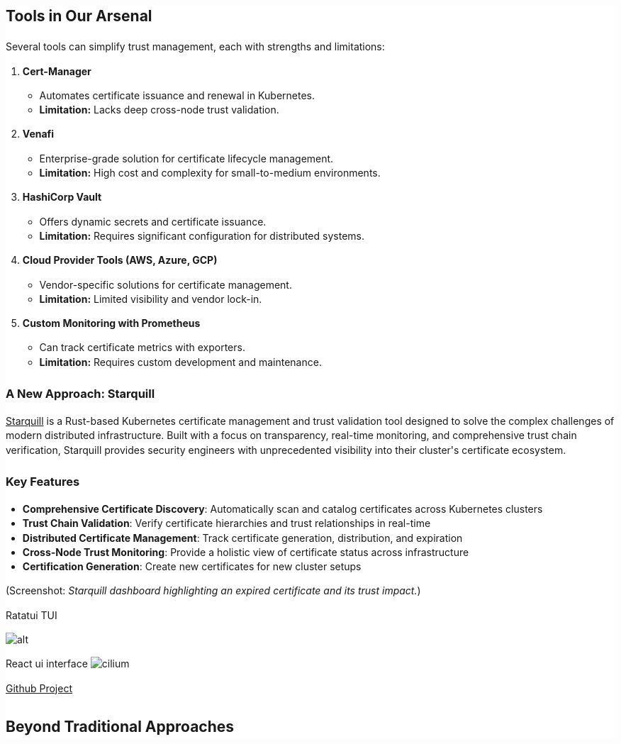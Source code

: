 ## Tools in Our Arsenal

Several tools can simplify trust management, each with strengths and limitations:

1. **Cert-Manager**
   - Automates certificate issuance and renewal in Kubernetes.
   - **Limitation:** Lacks deep cross-node trust validation.

2. **Venafi**
   - Enterprise-grade solution for certificate lifecycle management.
   - **Limitation:** High cost and complexity for small-to-medium environments.

3. **HashiCorp Vault**
   - Offers dynamic secrets and certificate issuance.
   - **Limitation:** Requires significant configuration for distributed systems.

4. **Cloud Provider Tools (AWS, Azure, GCP)**
   - Vendor-specific solutions for certificate management.
   - **Limitation:** Limited visibility and vendor lock-in.

5. **Custom Monitoring with Prometheus**
   - Can track certificate metrics with exporters.
   - **Limitation:** Requires custom development and maintenance.

### A New Approach: Starquill
[Starquill](https://github.com/coopdloop/starquill-k8s-pki-manager) is a Rust-based Kubernetes certificate management and trust validation tool designed to solve the complex challenges of modern distributed infrastructure. Built with a focus on transparency, real-time monitoring, and comprehensive trust chain verification, Starquill provides security engineers with unprecedented visibility into their cluster's certificate ecosystem.

### Key Features
- **Comprehensive Certificate Discovery**: Automatically scan and catalog certificates across Kubernetes clusters
- **Trust Chain Validation**: Verify certificate hierarchies and trust relationships in real-time
- **Distributed Certificate Management**: Track certificate generation, distribution, and expiration
- **Cross-Node Trust Monitoring**: Provide a holistic view of certificate status across infrastructure
- **Certification Generation**: Create new certificates for new cluster setups

(Screenshot: *Starquill dashboard highlighting an expired certificate and its trust impact.*)

Ratatui TUI

![alt](/starquill_primary.png)

React ui interface
![cilium](/starquill_web_ui.png)

[Github Project](https://github.com/coopdloop/starquill-k8s-pki-manager)



## Beyond Traditional Approaches
